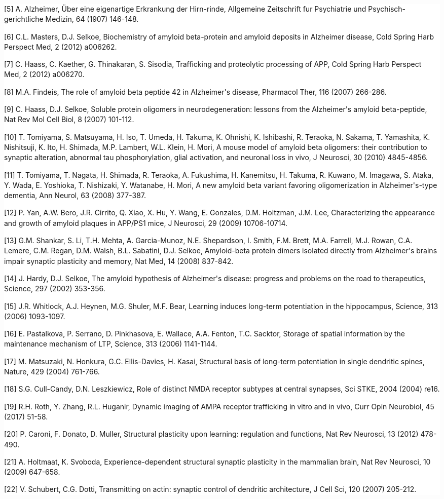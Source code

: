 [5] A. Alzheimer, Über eine eigenartige Erkrankung der Hirn-rinde, Allgemeine Zeitschrift fur Psychiatrie und Psychisch-gerichtliche Medizin, 64 (1907) 146-148.

[6] C.L. Masters, D.J. Selkoe, Biochemistry of amyloid beta-protein and amyloid deposits in Alzheimer disease, Cold Spring Harb Perspect Med, 2 (2012) a006262.

[7] C. Haass, C. Kaether, G. Thinakaran, S. Sisodia, Trafficking and proteolytic processing of APP, Cold Spring Harb Perspect Med, 2 (2012) a006270.

[8] M.A. Findeis, The role of amyloid beta peptide 42 in Alzheimer's disease, Pharmacol Ther, 116 (2007) 266-286.

[9] C. Haass, D.J. Selkoe, Soluble protein oligomers in neurodegeneration: lessons from the Alzheimer's amyloid beta-peptide, Nat Rev Mol Cell Biol, 8 (2007) 101-112.

[10] T. Tomiyama, S. Matsuyama, H. Iso, T. Umeda, H. Takuma, K. Ohnishi, K. Ishibashi, R. Teraoka, N. Sakama, T. Yamashita, K. Nishitsuji, K. Ito, H. Shimada, M.P. Lambert, W.L. Klein, H. Mori, A mouse model of amyloid beta oligomers: their contribution to synaptic alteration, abnormal tau phosphorylation, glial activation, and neuronal loss in vivo, J Neurosci, 30 (2010) 4845-4856.

[11] T. Tomiyama, T. Nagata, H. Shimada, R. Teraoka, A. Fukushima, H. Kanemitsu, H. Takuma, R. Kuwano, M. Imagawa, S. Ataka, Y. Wada, E. Yoshioka, T. Nishizaki, Y. Watanabe, H. Mori, A new amyloid beta variant favoring oligomerization in Alzheimer's-type dementia, Ann Neurol, 63 (2008) 377-387.

[12] P. Yan, A.W. Bero, J.R. Cirrito, Q. Xiao, X. Hu, Y. Wang, E. Gonzales, D.M. Holtzman, J.M. Lee, Characterizing the appearance and growth of amyloid plaques in APP/PS1 mice, J Neurosci, 29 (2009) 10706-10714.

[13] G.M. Shankar, S. Li, T.H. Mehta, A. Garcia-Munoz, N.E. Shepardson, I. Smith, F.M. Brett, M.A. Farrell, M.J. Rowan, C.A. Lemere, C.M. Regan, D.M. Walsh, B.L. Sabatini, D.J. Selkoe, Amyloid-beta protein dimers isolated directly from Alzheimer's brains impair synaptic plasticity and memory, Nat Med, 14 (2008) 837-842.

[14] J. Hardy, D.J. Selkoe, The amyloid hypothesis of Alzheimer's disease: progress and problems on the road to therapeutics, Science, 297 (2002) 353-356.

[15] J.R. Whitlock, A.J. Heynen, M.G. Shuler, M.F. Bear, Learning induces long-term potentiation in the hippocampus, Science, 313 (2006) 1093-1097.

[16] E. Pastalkova, P. Serrano, D. Pinkhasova, E. Wallace, A.A. Fenton, T.C. Sacktor, Storage of spatial information by the maintenance mechanism of LTP, Science, 313 (2006) 1141-1144.

[17] M. Matsuzaki, N. Honkura, G.C. Ellis-Davies, H. Kasai, Structural basis of long-term potentiation in single dendritic spines, Nature, 429 (2004) 761-766.

[18] S.G. Cull-Candy, D.N. Leszkiewicz, Role of distinct NMDA receptor subtypes at central synapses, Sci STKE, 2004 (2004) re16.

[19] R.H. Roth, Y. Zhang, R.L. Huganir, Dynamic imaging of AMPA receptor trafficking in vitro and in vivo, Curr Opin Neurobiol, 45 (2017) 51-58.

[20] P. Caroni, F. Donato, D. Muller, Structural plasticity upon learning: regulation and functions, Nat Rev Neurosci, 13 (2012) 478-490.

[21] A. Holtmaat, K. Svoboda, Experience-dependent structural synaptic plasticity in the mammalian brain, Nat Rev Neurosci, 10 (2009) 647-658.

[22] V. Schubert, C.G. Dotti, Transmitting on actin: synaptic control of dendritic architecture, J Cell Sci, 120 (2007) 205-212.
